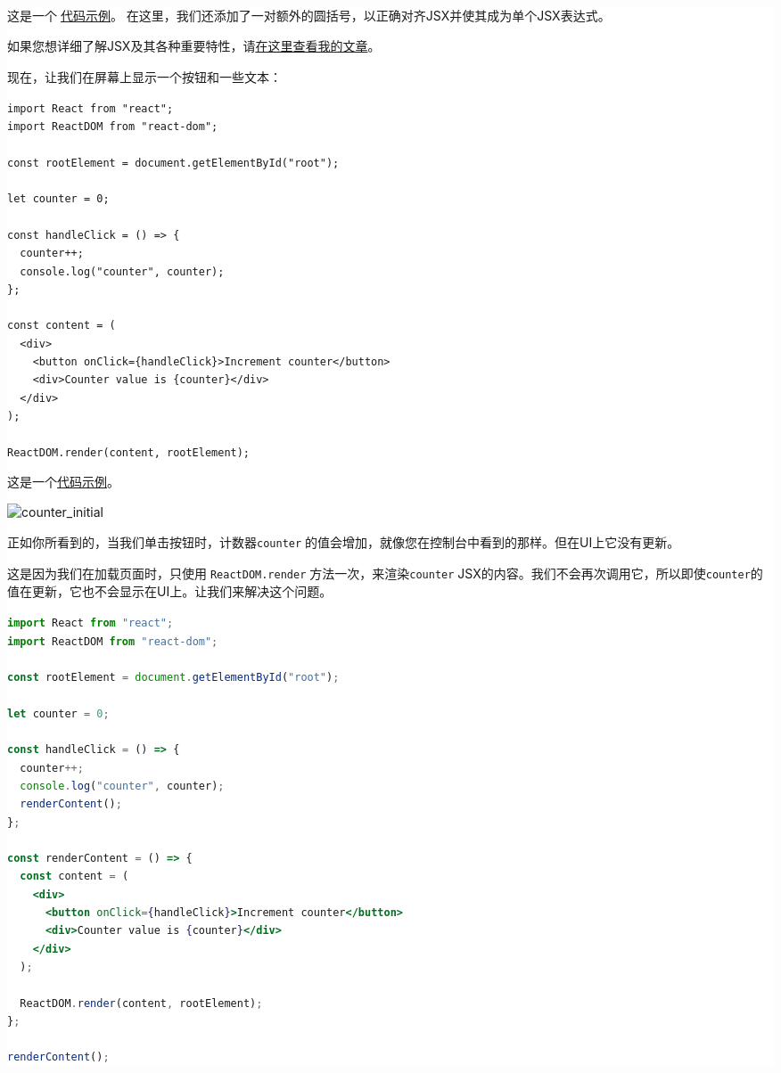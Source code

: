这是一个 [代码示例](https://codesandbox.io/s/trusting-night-5g825?file=/src/index.js)。
在这里，我们还添加了一对额外的圆括号，以正确对齐JSX并使其成为单个JSX表达式。

如果您想详细了解JSX及其各种重要特性，请[在这里查看我的文章](https://www.freecodecamp.org/news/jsx-in-react-introduction/)。

现在，让我们在屏幕上显示一个按钮和一些文本：

```plain
import React from "react";
import ReactDOM from "react-dom";

const rootElement = document.getElementById("root");

let counter = 0;

const handleClick = () => {
  counter++;
  console.log("counter", counter);
};

const content = (
  <div>
    <button onClick={handleClick}>Increment counter</button>
    <div>Counter value is {counter}</div>
  </div>
);

ReactDOM.render(content, rootElement);
```
这是一个[代码示例](https://codesandbox.io/s/quizzical-cohen-x55p8?file=/src/index.js)。

![counter_initial](https://www.freecodecamp.org/news/content/images/2021/04/counter_initial.gif)

正如你所看到的，当我们单击按钮时，计数器`counter` 的值会增加，就像您在控制台中看到的那样。但在UI上它没有更新。

这是因为我们在加载页面时，只使用 `ReactDOM.render`  方法一次，来渲染`counter` JSX的内容。我们不会再次调用它，所以即使`counter`的值在更新，它也不会显示在UI上。让我们来解决这个问题。

```jsx
import React from "react";
import ReactDOM from "react-dom";

const rootElement = document.getElementById("root");

let counter = 0;

const handleClick = () => {
  counter++;
  console.log("counter", counter);
  renderContent();
};

const renderContent = () => {
  const content = (
    <div>
      <button onClick={handleClick}>Increment counter</button>
      <div>Counter value is {counter}</div>
    </div>
  );

  ReactDOM.render(content, rootElement);
};

renderContent();
```
